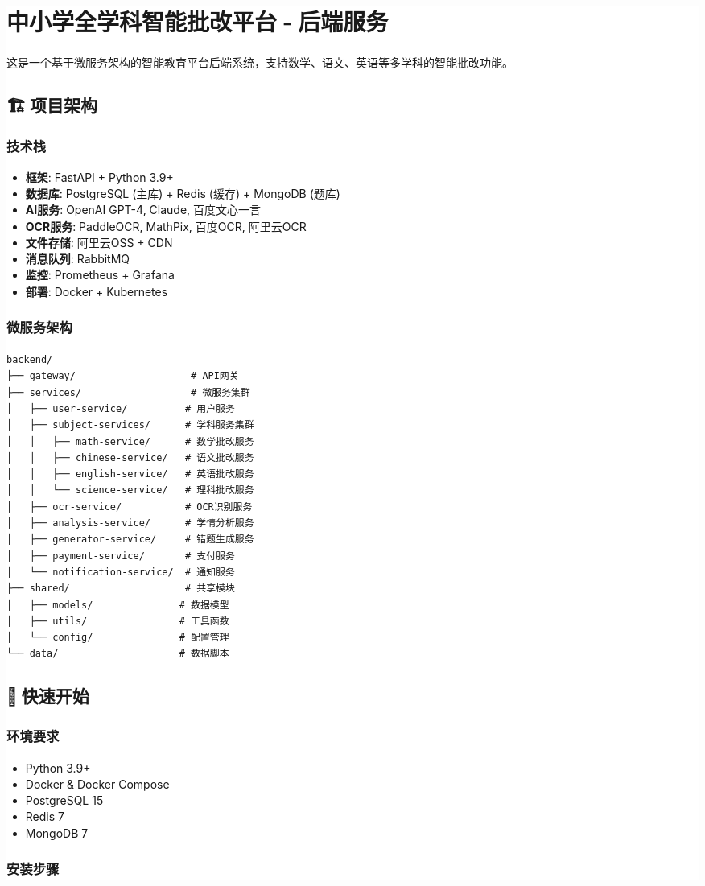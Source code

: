 # 中小学全学科智能批改平台 - 后端服务

这是一个基于微服务架构的智能教育平台后端系统，支持数学、语文、英语等多学科的智能批改功能。

## 🏗️ 项目架构

### 技术栈
- **框架**: FastAPI + Python 3.9+
- **数据库**: PostgreSQL (主库) + Redis (缓存) + MongoDB (题库)
- **AI服务**: OpenAI GPT-4, Claude, 百度文心一言
- **OCR服务**: PaddleOCR, MathPix, 百度OCR, 阿里云OCR
- **文件存储**: 阿里云OSS + CDN
- **消息队列**: RabbitMQ
- **监控**: Prometheus + Grafana
- **部署**: Docker + Kubernetes

### 微服务架构
```
backend/
├── gateway/                    # API网关
├── services/                   # 微服务集群
│   ├── user-service/          # 用户服务
│   ├── subject-services/      # 学科服务集群
│   │   ├── math-service/      # 数学批改服务
│   │   ├── chinese-service/   # 语文批改服务
│   │   ├── english-service/   # 英语批改服务
│   │   └── science-service/   # 理科批改服务
│   ├── ocr-service/           # OCR识别服务
│   ├── analysis-service/      # 学情分析服务
│   ├── generator-service/     # 错题生成服务
│   ├── payment-service/       # 支付服务
│   └── notification-service/  # 通知服务
├── shared/                    # 共享模块
│   ├── models/               # 数据模型
│   ├── utils/                # 工具函数
│   └── config/               # 配置管理
└── data/                     # 数据脚本
```

## 🚀 快速开始

### 环境要求
- Python 3.9+
- Docker & Docker Compose
- PostgreSQL 15
- Redis 7
- MongoDB 7

### 安装步骤
